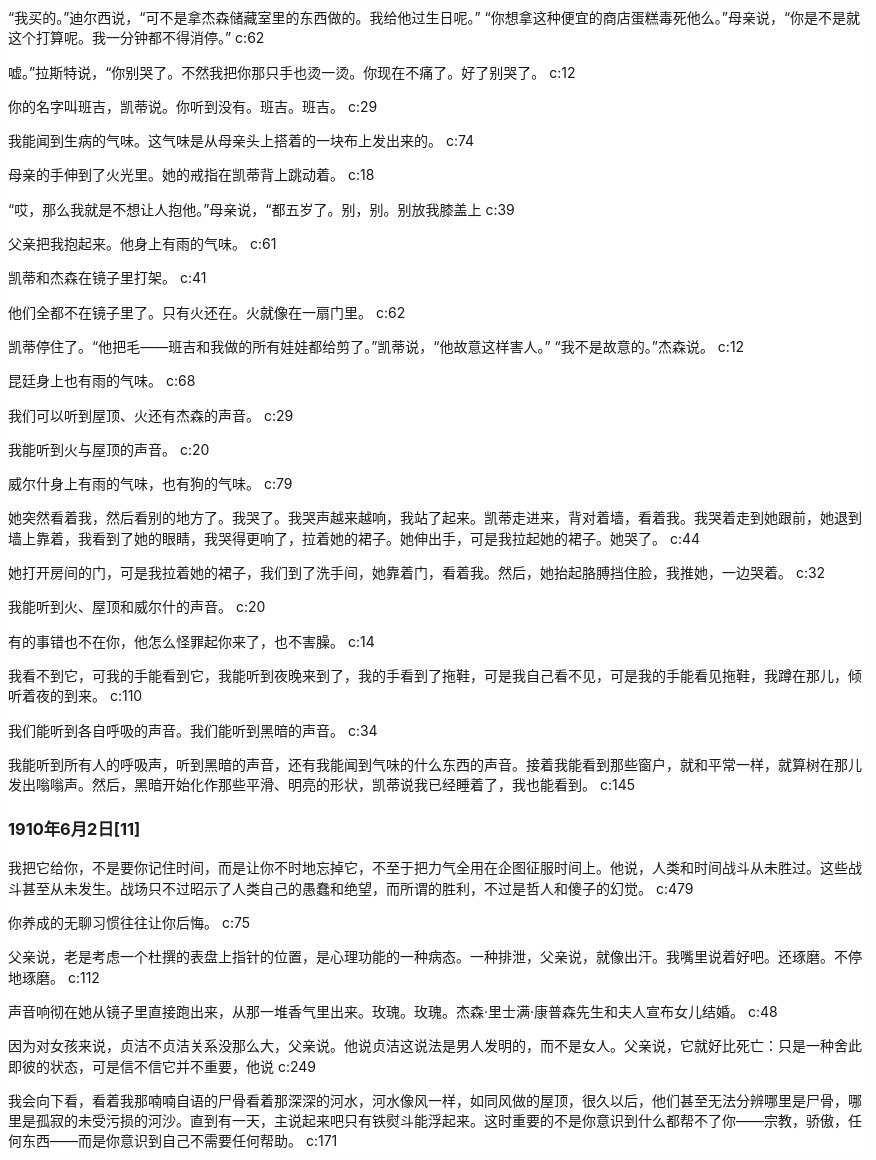 “我买的。”迪尔西说，“可不是拿杰森储藏室里的东西做的。我给他过生日呢。” 
    “你想拿这种便宜的商店蛋糕毒死他么。”母亲说，“你是不是就这个打算呢。我一分钟都不得消停。” 
 c:62

嘘。”拉斯特说，“你别哭了。不然我把你那只手也烫一烫。你现在不痛了。好了别哭了。 c:12

你的名字叫班吉，凯蒂说。你听到没有。班吉。班吉。 c:29

我能闻到生病的气味。这气味是从母亲头上搭着的一块布上发出来的。 c:74

母亲的手伸到了火光里。她的戒指在凯蒂背上跳动着。 c:18

“哎，那么我就是不想让人抱他。”母亲说，“都五岁了。别，别。别放我膝盖上 c:39

父亲把我抱起来。他身上有雨的气味。 c:61

凯蒂和杰森在镜子里打架。 c:41

他们全都不在镜子里了。只有火还在。火就像在一扇门里。 c:62

凯蒂停住了。“他把毛——班吉和我做的所有娃娃都给剪了。”凯蒂说，“他故意这样害人。”    “我不是故意的。”杰森说。 c:12

昆廷身上也有雨的气味。 c:68

我们可以听到屋顶、火还有杰森的声音。 c:29

我能听到火与屋顶的声音。 c:20

威尔什身上有雨的气味，也有狗的气味。 c:79

她突然看着我，然后看别的地方了。我哭了。我哭声越来越响，我站了起来。凯蒂走进来，背对着墙，看着我。我哭着走到她跟前，她退到墙上靠着，我看到了她的眼睛，我哭得更响了，拉着她的裙子。她伸出手，可是我拉起她的裙子。她哭了。 
 c:44

她打开房间的门，可是我拉着她的裙子，我们到了洗手间，她靠着门，看着我。然后，她抬起胳膊挡住脸，我推她，一边哭着。 c:32

我能听到火、屋顶和威尔什的声音。 c:20

有的事错也不在你，他怎么怪罪起你来了，也不害臊。 c:14

我看不到它，可我的手能看到它，我能听到夜晚来到了，我的手看到了拖鞋，可是我自己看不见，可是我的手能看见拖鞋，我蹲在那儿，倾听着夜的到来。 c:110

我们能听到各自呼吸的声音。我们能听到黑暗的声音。 c:34

我能听到所有人的呼吸声，听到黑暗的声音，还有我能闻到气味的什么东西的声音。接着我能看到那些窗户，就和平常一样，就算树在那儿发出嗡嗡声。然后，黑暗开始化作那些平滑、明亮的形状，凯蒂说我已经睡着了，我也能看到。 c:145

### 1910年6月2日[11]

我把它给你，不是要你记住时间，而是让你不时地忘掉它，不至于把力气全用在企图征服时间上。他说，人类和时间战斗从未胜过。这些战斗甚至从未发生。战场只不过昭示了人类自己的愚蠢和绝望，而所谓的胜利，不过是哲人和傻子的幻觉。 c:479

你养成的无聊习惯往往让你后悔。 c:75

父亲说，老是考虑一个杜撰的表盘上指针的位置，是心理功能的一种病态。一种排泄，父亲说，就像出汗。我嘴里说着好吧。还琢磨。不停地琢磨。 c:112

声音响彻在她从镜子里直接跑出来，从那一堆香气里出来。玫瑰。玫瑰。杰森·里士满·康普森先生和夫人宣布女儿结婚。 c:48

因为对女孩来说，贞洁不贞洁关系没那么大，父亲说。他说贞洁这说法是男人发明的，而不是女人。父亲说，它就好比死亡：只是一种舍此即彼的状态，可是信不信它并不重要，他说 c:249

我会向下看，看着我那喃喃自语的尸骨看着那深深的河水，河水像风一样，如同风做的屋顶，很久以后，他们甚至无法分辨哪里是尸骨，哪里是孤寂的未受污损的河沙。直到有一天，主说起来吧只有铁熨斗能浮起来。这时重要的不是你意识到什么都帮不了你——宗教，骄傲，任何东西——而是你意识到自己不需要任何帮助。 c:171
